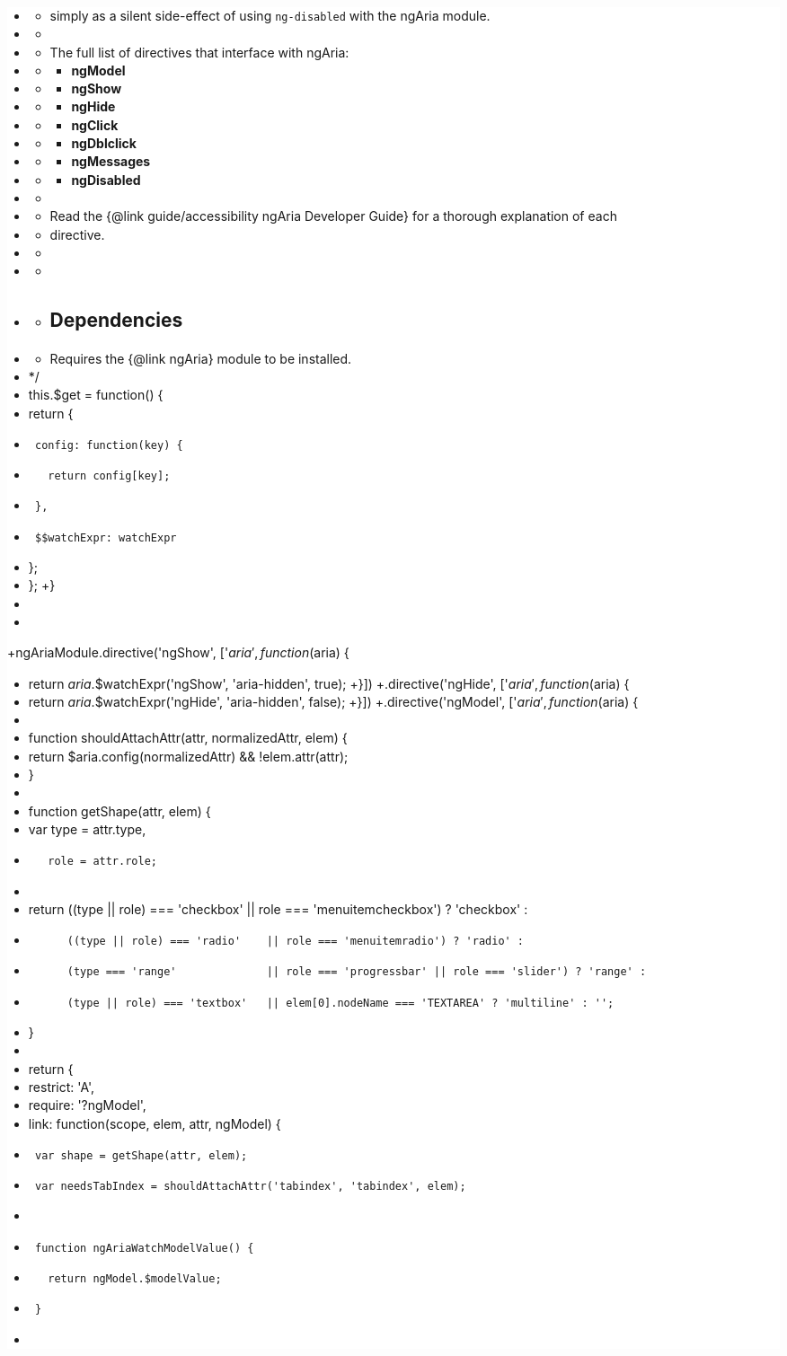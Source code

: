  +   * simply as a silent side-effect of using `ng-disabled` with the ngAria module.
 +   *
 +   * The full list of directives that interface with ngAria:
 +   * * **ngModel**
 +   * * **ngShow**
 +   * * **ngHide**
 +   * * **ngClick**
 +   * * **ngDblclick**
 +   * * **ngMessages**
 +   * * **ngDisabled**
 +   *
 +   * Read the {@link guide/accessibility ngAria Developer Guide} for a thorough explanation of each
 +   * directive.
 +   *
 +   *
 +   * ## Dependencies
 +   * Requires the {@link ngAria} module to be installed.
 +   */
 +  this.$get = function() {
 +    return {
 +      config: function(key) {
 +        return config[key];
 +      },
 +      $$watchExpr: watchExpr
 +    };
 +  };
 +}
 +
 +
 +ngAriaModule.directive('ngShow', ['$aria', function($aria) {
 +  return $aria.$$watchExpr('ngShow', 'aria-hidden', true);
 +}])
 +.directive('ngHide', ['$aria', function($aria) {
 +  return $aria.$$watchExpr('ngHide', 'aria-hidden', false);
 +}])
 +.directive('ngModel', ['$aria', function($aria) {
 +
 +  function shouldAttachAttr(attr, normalizedAttr, elem) {
 +    return $aria.config(normalizedAttr) && !elem.attr(attr);
 +  }
 +
 +  function getShape(attr, elem) {
 +    var type = attr.type,
 +        role = attr.role;
 +
 +    return ((type || role) === 'checkbox' || role === 'menuitemcheckbox') ? 'checkbox' :
 +           ((type || role) === 'radio'    || role === 'menuitemradio') ? 'radio' :
 +           (type === 'range'              || role === 'progressbar' || role === 'slider') ? 'range' :
 +           (type || role) === 'textbox'   || elem[0].nodeName === 'TEXTAREA' ? 'multiline' : '';
 +  }
 +
 +  return {
 +    restrict: 'A',
 +    require: '?ngModel',
 +    link: function(scope, elem, attr, ngModel) {
 +      var shape = getShape(attr, elem);
 +      var needsTabIndex = shouldAttachAttr('tabindex', 'tabindex', elem);
 +
 +      function ngAriaWatchModelValue() {
 +        return ngModel.$modelValue;
 +      }
 +